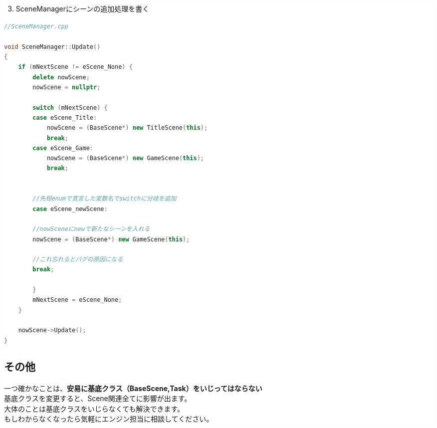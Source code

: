 
3. SceneManagerにシーンの追加処理を書く

```cpp
//SceneManager.cpp

void SceneManager::Update()
{
    if (mNextScene != eScene_None) {
        delete nowScene;
        nowScene = nullptr;
        
        switch (mNextScene) {
        case eScene_Title:
            nowScene = (BaseScene*) new TitleScene(this);
            break;
        case eScene_Game:
            nowScene = (BaseScene*) new GameScene(this);
            break;


        //先程enumで宣言した変数名でswitchに分岐を追加
        case eScene_newScene:

        //nowSceneにnewで新たなシーンを入れる
        nowScene = (BaseScene*) new GameScene(this);

        //これ忘れるとバグの原因になる
        break;

        }
        mNextScene = eScene_None;
    }

    nowScene->Update();
}

```

## その他

一つ確かなことは、**安易に基底クラス（BaseScene,Task）をいじってはならない**  
基底クラスを変更すると、Scene関連全てに影響が出ます。  
大体のことは基底クラスをいじらなくても解決できます。  
もしわからなくなったら気軽にエンジン担当に相談してください。




